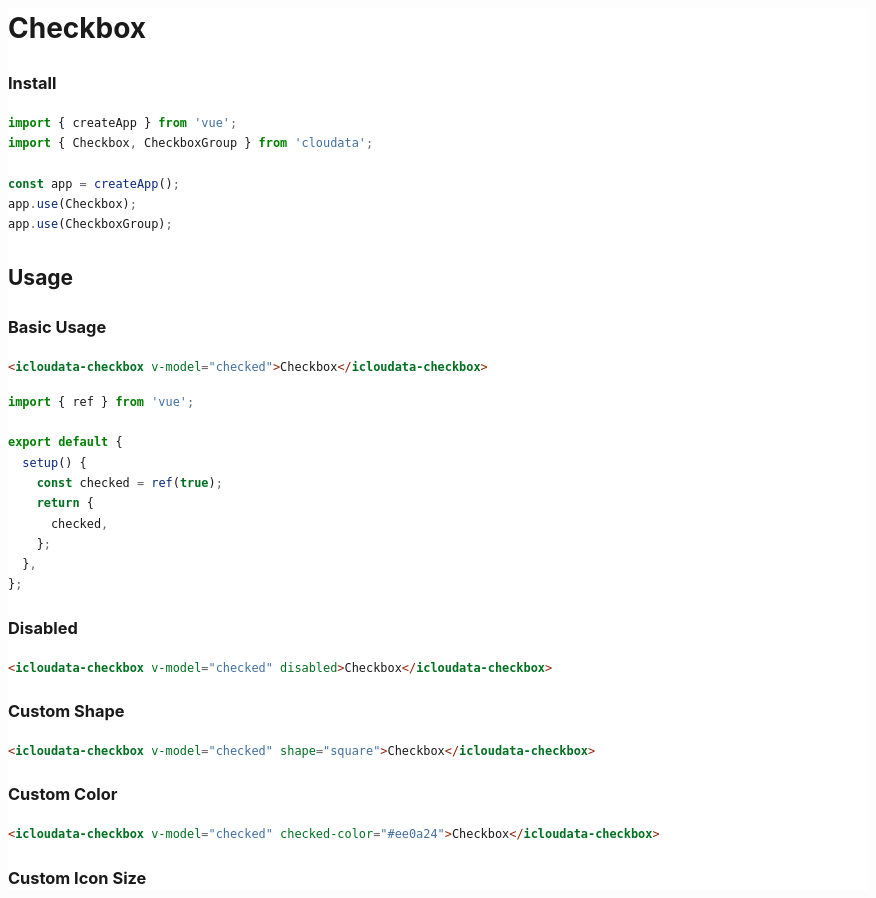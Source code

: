# Checkbox

### Install

```js
import { createApp } from 'vue';
import { Checkbox, CheckboxGroup } from 'cloudata';

const app = createApp();
app.use(Checkbox);
app.use(CheckboxGroup);
```

## Usage

### Basic Usage

```html
<icloudata-checkbox v-model="checked">Checkbox</icloudata-checkbox>
```

```js
import { ref } from 'vue';

export default {
  setup() {
    const checked = ref(true);
    return {
      checked,
    };
  },
};
```

### Disabled

```html
<icloudata-checkbox v-model="checked" disabled>Checkbox</icloudata-checkbox>
```

### Custom Shape

```html
<icloudata-checkbox v-model="checked" shape="square">Checkbox</icloudata-checkbox>
```

### Custom Color

```html
<icloudata-checkbox v-model="checked" checked-color="#ee0a24">Checkbox</icloudata-checkbox>
```

### Custom Icon Size
